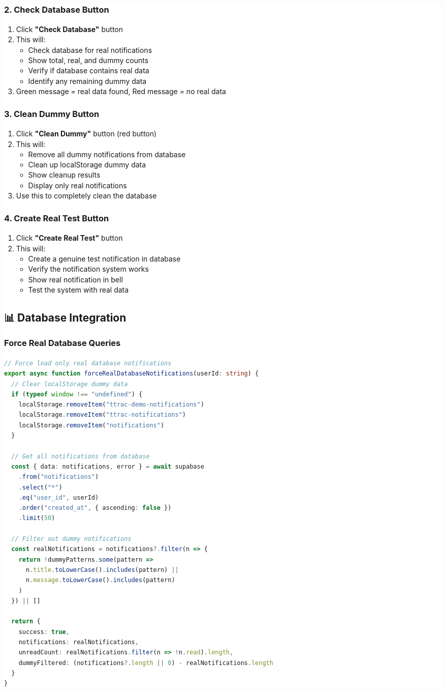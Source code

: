 ### **2. Check Database Button**
1. Click **"Check Database"** button
2. This will:
   - Check database for real notifications
   - Show total, real, and dummy counts
   - Verify if database contains real data
   - Identify any remaining dummy data
3. Green message = real data found, Red message = no real data

### **3. Clean Dummy Button**
1. Click **"Clean Dummy"** button (red button)
2. This will:
   - Remove all dummy notifications from database
   - Clean up localStorage dummy data
   - Show cleanup results
   - Display only real notifications
3. Use this to completely clean the database

### **4. Create Real Test Button**
1. Click **"Create Real Test"** button
2. This will:
   - Create a genuine test notification in database
   - Verify the notification system works
   - Show real notification in bell
   - Test the system with real data

## 📊 **Database Integration**

### **Force Real Database Queries**
```typescript
// Force load only real database notifications
export async function forceRealDatabaseNotifications(userId: string) {
  // Clear localStorage dummy data
  if (typeof window !== "undefined") {
    localStorage.removeItem("ttrac-demo-notifications")
    localStorage.removeItem("ttrac-notifications")
    localStorage.removeItem("notifications")
  }
  
  // Get all notifications from database
  const { data: notifications, error } = await supabase
    .from("notifications")
    .select("*")
    .eq("user_id", userId)
    .order("created_at", { ascending: false })
    .limit(50)
  
  // Filter out dummy notifications
  const realNotifications = notifications?.filter(n => {
    return !dummyPatterns.some(pattern => 
      n.title.toLowerCase().includes(pattern) || 
      n.message.toLowerCase().includes(pattern)
    )
  }) || []
  
  return {
    success: true,
    notifications: realNotifications,
    unreadCount: realNotifications.filter(n => !n.read).length,
    dummyFiltered: (notifications?.length || 0) - realNotifications.length
  }
}
```